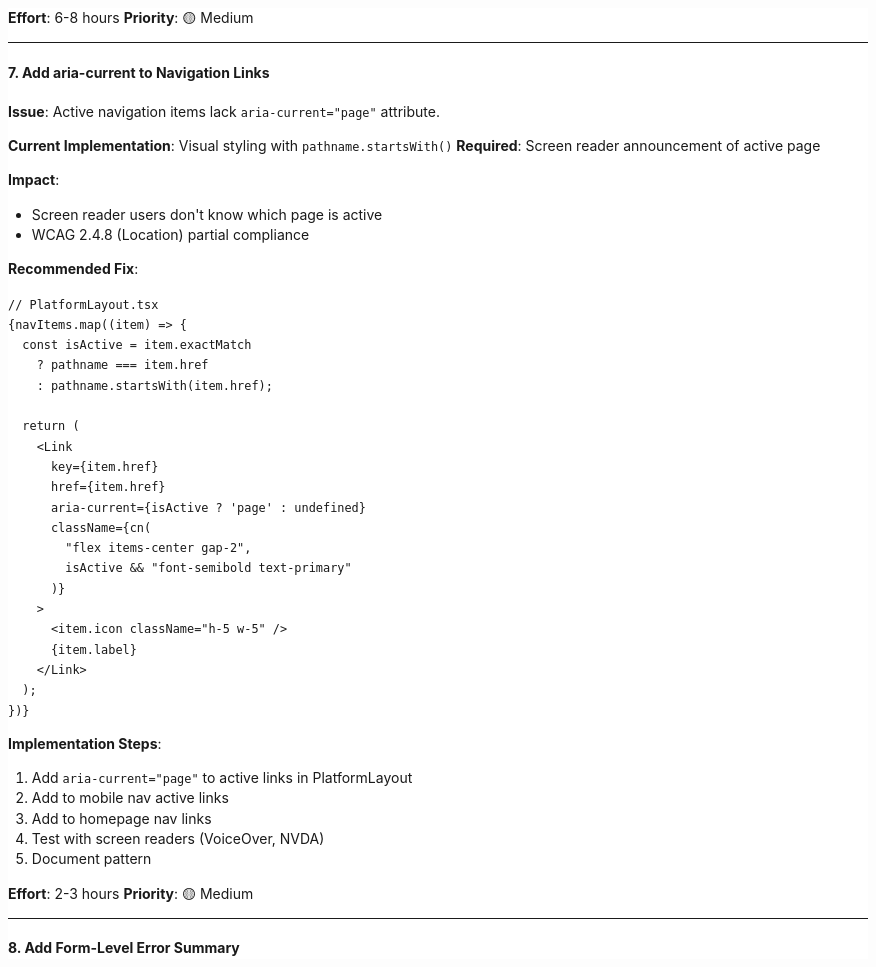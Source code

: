 **Effort**: 6-8 hours
**Priority**: 🟡 Medium

---

#### 7. Add aria-current to Navigation Links

**Issue**: Active navigation items lack `aria-current="page"` attribute.

**Current Implementation**: Visual styling with `pathname.startsWith()`
**Required**: Screen reader announcement of active page

**Impact**:
- Screen reader users don't know which page is active
- WCAG 2.4.8 (Location) partial compliance

**Recommended Fix**:
```tsx
// PlatformLayout.tsx
{navItems.map((item) => {
  const isActive = item.exactMatch
    ? pathname === item.href
    : pathname.startsWith(item.href);

  return (
    <Link
      key={item.href}
      href={item.href}
      aria-current={isActive ? 'page' : undefined}
      className={cn(
        "flex items-center gap-2",
        isActive && "font-semibold text-primary"
      )}
    >
      <item.icon className="h-5 w-5" />
      {item.label}
    </Link>
  );
})}
```

**Implementation Steps**:
1. Add `aria-current="page"` to active links in PlatformLayout
2. Add to mobile nav active links
3. Add to homepage nav links
4. Test with screen readers (VoiceOver, NVDA)
5. Document pattern

**Effort**: 2-3 hours
**Priority**: 🟡 Medium

---

#### 8. Add Form-Level Error Summary
